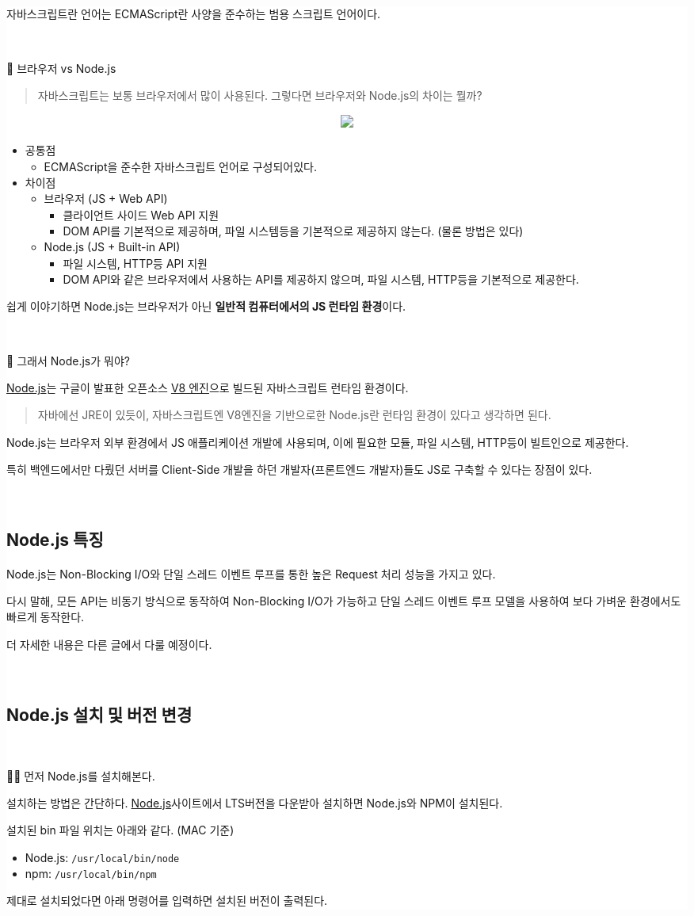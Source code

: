 자바스크립트란 언어는 ECMAScript란 사양을 준수하는 범용 스크립트 언어이다.

<br>

🤔 브라우저 vs Node.js

> 자바스크립트는 보통 브라우저에서 많이 사용된다. 그렇다면 브라우저와 Node.js의 차이는 뭘까?

<p align="center"><img src="./image/image-20201021001010909.png" width="300"> </p>

* 공통점
  * ECMAScript을 준수한 자바스크립트 언어로 구성되어있다.
* 차이점
  * 브라우저 (JS + Web API)
    * 클라이언트 사이드 Web API 지원
    * DOM API를 기본적으로 제공하며, 파일 시스템등을 기본적으로 제공하지 않는다. (물론 방법은 있다)
  * Node.js (JS + Built-in API)
    * 파일 시스템, HTTP등 API 지원
    * DOM API와 같은 브라우저에서 사용하는 API를 제공하지 않으며, 파일 시스템, HTTP등을 기본적으로 제공한다.

쉽게 이야기하면 Node.js는 브라우저가 아닌 **일반적 컴퓨터에서의 JS 런타임 환경**이다.

<br>

🤔 그래서 Node.js가 뭐야?

[Node.js](https://nodejs.org/en/)는 구글이 발표한 오픈소스 [V8 엔진](https://v8.dev/)으로 빌드된 자바스크립트 런타임 환경이다.

> 자바에선 JRE이 있듯이, 자바스크립트엔 V8엔진을 기반으로한 Node.js란 런타임 환경이 있다고 생각하면 된다.

Node.js는 브라우저 외부 환경에서 JS 애플리케이션 개발에 사용되며, 이에 필요한 모듈, 파일 시스템, HTTP등이 빌트인으로 제공한다.

특히 백엔드에서만 다뤘던 서버를 Client-Side 개발을 하던 개발자(프론트엔드 개발자)들도 JS로 구축할 수 있다는 장점이 있다.

<br>

## Node.js 특징
Node.js는 Non-Blocking I/O와 단일 스레드 이벤트 루프를 통한 높은 Request 처리 성능을 가지고 있다.

다시 말해, 모든 API는 비동기 방식으로 동작하여 Non-Blocking I/O가 가능하고 단일 스레드 이벤트 루프 모델을 사용하여 보다 가벼운 환경에서도 빠르게 동작한다.

더 자세한 내용은 다른 글에서 다룰 예정이다.

<br>

## Node.js 설치 및 버전 변경

<br>

💁‍♂️ 먼저 Node.js를 설치해본다.

설치하는 방법은 간단하다. [Node.js](https://nodejs.org/en/)사이트에서 LTS버전을 다운받아 설치하면 Node.js와 NPM이 설치된다.

설치된 bin 파일 위치는 아래와 같다. (MAC 기준)
* Node.js: `/usr/local/bin/node`
* npm: `/usr/local/bin/npm`

제대로 설치되었다면 아래 명령어를 입력하면 설치된 버전이 출력된다.
